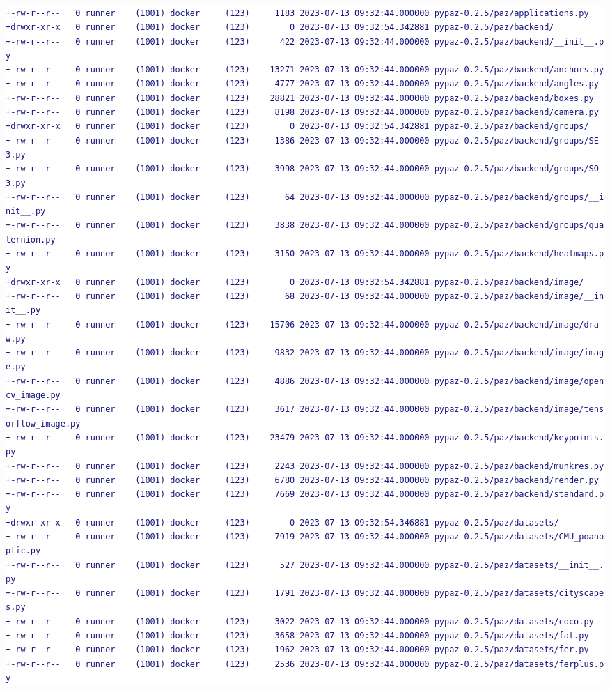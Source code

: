 ```diff
+-rw-r--r--   0 runner    (1001) docker     (123)     1183 2023-07-13 09:32:44.000000 pypaz-0.2.5/paz/applications.py
+drwxr-xr-x   0 runner    (1001) docker     (123)        0 2023-07-13 09:32:54.342881 pypaz-0.2.5/paz/backend/
+-rw-r--r--   0 runner    (1001) docker     (123)      422 2023-07-13 09:32:44.000000 pypaz-0.2.5/paz/backend/__init__.py
+-rw-r--r--   0 runner    (1001) docker     (123)    13271 2023-07-13 09:32:44.000000 pypaz-0.2.5/paz/backend/anchors.py
+-rw-r--r--   0 runner    (1001) docker     (123)     4777 2023-07-13 09:32:44.000000 pypaz-0.2.5/paz/backend/angles.py
+-rw-r--r--   0 runner    (1001) docker     (123)    28821 2023-07-13 09:32:44.000000 pypaz-0.2.5/paz/backend/boxes.py
+-rw-r--r--   0 runner    (1001) docker     (123)     8198 2023-07-13 09:32:44.000000 pypaz-0.2.5/paz/backend/camera.py
+drwxr-xr-x   0 runner    (1001) docker     (123)        0 2023-07-13 09:32:54.342881 pypaz-0.2.5/paz/backend/groups/
+-rw-r--r--   0 runner    (1001) docker     (123)     1386 2023-07-13 09:32:44.000000 pypaz-0.2.5/paz/backend/groups/SE3.py
+-rw-r--r--   0 runner    (1001) docker     (123)     3998 2023-07-13 09:32:44.000000 pypaz-0.2.5/paz/backend/groups/SO3.py
+-rw-r--r--   0 runner    (1001) docker     (123)       64 2023-07-13 09:32:44.000000 pypaz-0.2.5/paz/backend/groups/__init__.py
+-rw-r--r--   0 runner    (1001) docker     (123)     3838 2023-07-13 09:32:44.000000 pypaz-0.2.5/paz/backend/groups/quaternion.py
+-rw-r--r--   0 runner    (1001) docker     (123)     3150 2023-07-13 09:32:44.000000 pypaz-0.2.5/paz/backend/heatmaps.py
+drwxr-xr-x   0 runner    (1001) docker     (123)        0 2023-07-13 09:32:54.342881 pypaz-0.2.5/paz/backend/image/
+-rw-r--r--   0 runner    (1001) docker     (123)       68 2023-07-13 09:32:44.000000 pypaz-0.2.5/paz/backend/image/__init__.py
+-rw-r--r--   0 runner    (1001) docker     (123)    15706 2023-07-13 09:32:44.000000 pypaz-0.2.5/paz/backend/image/draw.py
+-rw-r--r--   0 runner    (1001) docker     (123)     9832 2023-07-13 09:32:44.000000 pypaz-0.2.5/paz/backend/image/image.py
+-rw-r--r--   0 runner    (1001) docker     (123)     4886 2023-07-13 09:32:44.000000 pypaz-0.2.5/paz/backend/image/opencv_image.py
+-rw-r--r--   0 runner    (1001) docker     (123)     3617 2023-07-13 09:32:44.000000 pypaz-0.2.5/paz/backend/image/tensorflow_image.py
+-rw-r--r--   0 runner    (1001) docker     (123)    23479 2023-07-13 09:32:44.000000 pypaz-0.2.5/paz/backend/keypoints.py
+-rw-r--r--   0 runner    (1001) docker     (123)     2243 2023-07-13 09:32:44.000000 pypaz-0.2.5/paz/backend/munkres.py
+-rw-r--r--   0 runner    (1001) docker     (123)     6780 2023-07-13 09:32:44.000000 pypaz-0.2.5/paz/backend/render.py
+-rw-r--r--   0 runner    (1001) docker     (123)     7669 2023-07-13 09:32:44.000000 pypaz-0.2.5/paz/backend/standard.py
+drwxr-xr-x   0 runner    (1001) docker     (123)        0 2023-07-13 09:32:54.346881 pypaz-0.2.5/paz/datasets/
+-rw-r--r--   0 runner    (1001) docker     (123)     7919 2023-07-13 09:32:44.000000 pypaz-0.2.5/paz/datasets/CMU_poanoptic.py
+-rw-r--r--   0 runner    (1001) docker     (123)      527 2023-07-13 09:32:44.000000 pypaz-0.2.5/paz/datasets/__init__.py
+-rw-r--r--   0 runner    (1001) docker     (123)     1791 2023-07-13 09:32:44.000000 pypaz-0.2.5/paz/datasets/cityscapes.py
+-rw-r--r--   0 runner    (1001) docker     (123)     3022 2023-07-13 09:32:44.000000 pypaz-0.2.5/paz/datasets/coco.py
+-rw-r--r--   0 runner    (1001) docker     (123)     3658 2023-07-13 09:32:44.000000 pypaz-0.2.5/paz/datasets/fat.py
+-rw-r--r--   0 runner    (1001) docker     (123)     1962 2023-07-13 09:32:44.000000 pypaz-0.2.5/paz/datasets/fer.py
+-rw-r--r--   0 runner    (1001) docker     (123)     2536 2023-07-13 09:32:44.000000 pypaz-0.2.5/paz/datasets/ferplus.py
```
